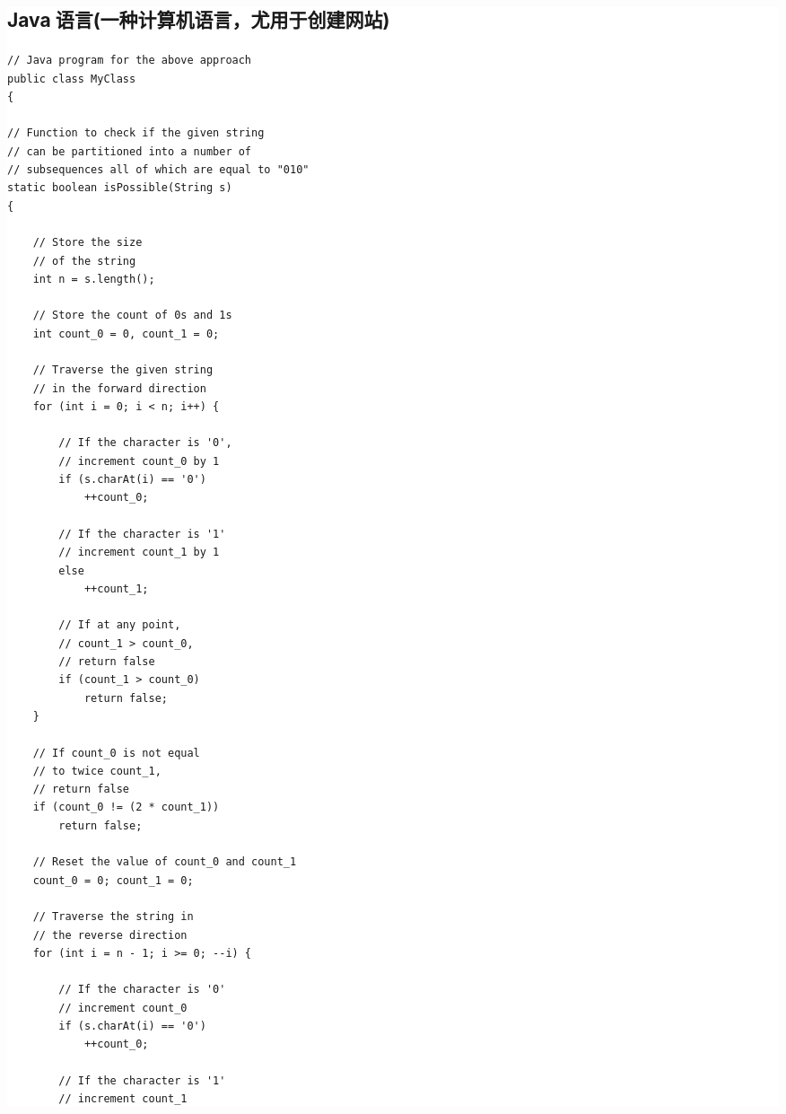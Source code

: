 ```
```

## Java 语言(一种计算机语言，尤用于创建网站)

```
// Java program for the above approach
public class MyClass
{

// Function to check if the given string
// can be partitioned into a number of
// subsequences all of which are equal to "010"
static boolean isPossible(String s)
{

    // Store the size
    // of the string
    int n = s.length();

    // Store the count of 0s and 1s
    int count_0 = 0, count_1 = 0;

    // Traverse the given string
    // in the forward direction
    for (int i = 0; i < n; i++) {

        // If the character is '0',
        // increment count_0 by 1
        if (s.charAt(i) == '0')
            ++count_0;

        // If the character is '1'
        // increment count_1 by 1
        else
            ++count_1;

        // If at any point,
        // count_1 > count_0,
        // return false
        if (count_1 > count_0)
            return false;
    }

    // If count_0 is not equal
    // to twice count_1,
    // return false
    if (count_0 != (2 * count_1))
        return false;

    // Reset the value of count_0 and count_1
    count_0 = 0; count_1 = 0;

    // Traverse the string in
    // the reverse direction
    for (int i = n - 1; i >= 0; --i) {

        // If the character is '0'
        // increment count_0
        if (s.charAt(i) == '0')
            ++count_0;

        // If the character is '1'
        // increment count_1
```